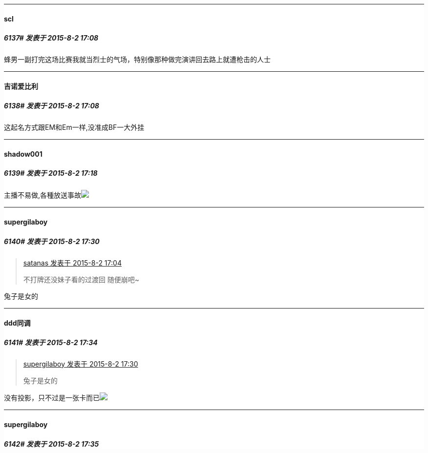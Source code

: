 
-----

####  scl  
##### 6137#       发表于 2015-8-2 17:08


蜂男一副打完这场比赛我就当烈士的气场，特别像那种做完演讲回去路上就遭枪击的人士


-----

####  吉诺爱比利  
##### 6138#       发表于 2015-8-2 17:08


这起名方式跟EM和Em一样,没准成BF一大外挂


-----

####  shadow001  
##### 6139#       发表于 2015-8-2 17:18


主播不易做,各種放送事故<img src="https://static.saraba1st.com/image/smiley/face/191.gif" referrerpolicy="no-referrer">


-----

####  supergilaboy  
##### 6140#       发表于 2015-8-2 17:30


<blockquote><a href="httphttps://bbs.saraba1st.com/2b/forum.php?mod=redirect&amp;goto=findpost&amp;pid=29734514&amp;ptid=980228" target="_blank">satanas 发表于 2015-8-2 17:04</a>

不打牌还没妹子看的过渡回 随便崩吧~</blockquote>
兔子是女的


-----

####  ddd同调  
##### 6141#       发表于 2015-8-2 17:34


<blockquote><a href="httphttps://bbs.saraba1st.com/2b/forum.php?mod=redirect&amp;goto=findpost&amp;pid=29734789&amp;ptid=980228" target="_blank">supergilaboy 发表于 2015-8-2 17:30</a>

兔子是女的</blockquote>
没有投影，只不过是一张卡而已<img src="https://static.saraba1st.com/image/smiley/face/30.gif" referrerpolicy="no-referrer">


-----

####  supergilaboy  
##### 6142#       发表于 2015-8-2 17:35
